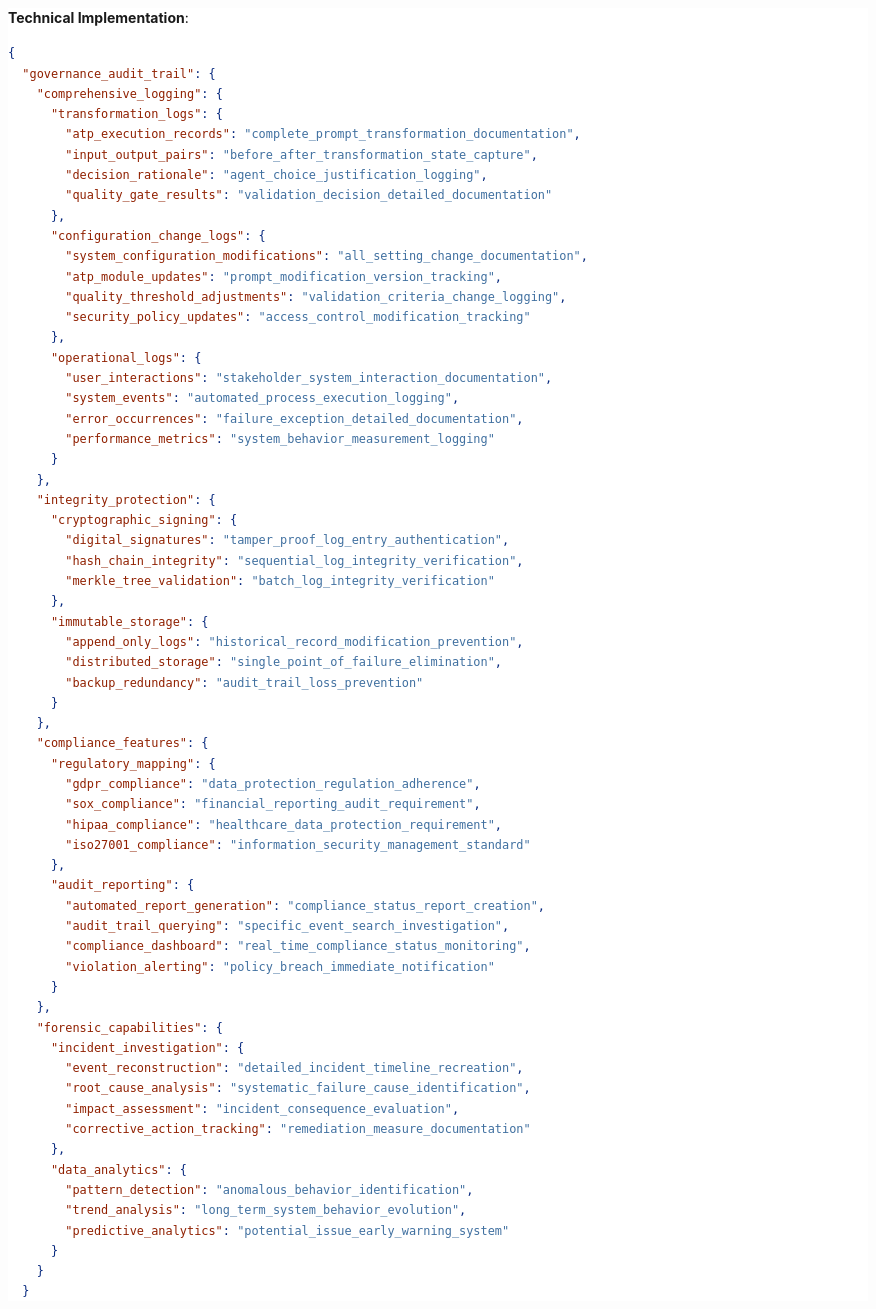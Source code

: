 **Technical Implementation**:
```json
{
  "governance_audit_trail": {
    "comprehensive_logging": {
      "transformation_logs": {
        "atp_execution_records": "complete_prompt_transformation_documentation",
        "input_output_pairs": "before_after_transformation_state_capture",
        "decision_rationale": "agent_choice_justification_logging",
        "quality_gate_results": "validation_decision_detailed_documentation"
      },
      "configuration_change_logs": {
        "system_configuration_modifications": "all_setting_change_documentation",
        "atp_module_updates": "prompt_modification_version_tracking",
        "quality_threshold_adjustments": "validation_criteria_change_logging",
        "security_policy_updates": "access_control_modification_tracking"
      },
      "operational_logs": {
        "user_interactions": "stakeholder_system_interaction_documentation",
        "system_events": "automated_process_execution_logging",
        "error_occurrences": "failure_exception_detailed_documentation",
        "performance_metrics": "system_behavior_measurement_logging"
      }
    },
    "integrity_protection": {
      "cryptographic_signing": {
        "digital_signatures": "tamper_proof_log_entry_authentication",
        "hash_chain_integrity": "sequential_log_integrity_verification",
        "merkle_tree_validation": "batch_log_integrity_verification"
      },
      "immutable_storage": {
        "append_only_logs": "historical_record_modification_prevention",
        "distributed_storage": "single_point_of_failure_elimination",
        "backup_redundancy": "audit_trail_loss_prevention"
      }
    },
    "compliance_features": {
      "regulatory_mapping": {
        "gdpr_compliance": "data_protection_regulation_adherence",
        "sox_compliance": "financial_reporting_audit_requirement",
        "hipaa_compliance": "healthcare_data_protection_requirement",
        "iso27001_compliance": "information_security_management_standard"
      },
      "audit_reporting": {
        "automated_report_generation": "compliance_status_report_creation",
        "audit_trail_querying": "specific_event_search_investigation",
        "compliance_dashboard": "real_time_compliance_status_monitoring",
        "violation_alerting": "policy_breach_immediate_notification"
      }
    },
    "forensic_capabilities": {
      "incident_investigation": {
        "event_reconstruction": "detailed_incident_timeline_recreation",
        "root_cause_analysis": "systematic_failure_cause_identification",
        "impact_assessment": "incident_consequence_evaluation",
        "corrective_action_tracking": "remediation_measure_documentation"
      },
      "data_analytics": {
        "pattern_detection": "anomalous_behavior_identification",
        "trend_analysis": "long_term_system_behavior_evolution",
        "predictive_analytics": "potential_issue_early_warning_system"
      }
    }
  }
```